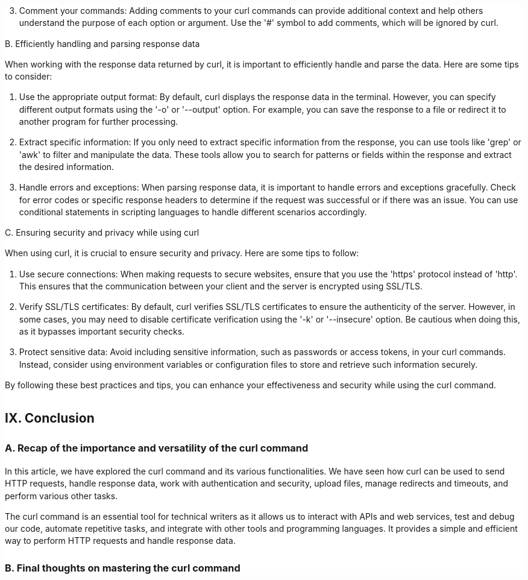 3. Comment your commands: Adding comments to your curl commands can provide additional context and help others understand the purpose of each option or argument. Use the '#' symbol to add comments, which will be ignored by curl.

B. Efficiently handling and parsing response data

When working with the response data returned by curl, it is important to efficiently handle and parse the data. Here are some tips to consider:

1. Use the appropriate output format: By default, curl displays the response data in the terminal. However, you can specify different output formats using the '-o' or '--output' option. For example, you can save the response to a file or redirect it to another program for further processing.

2. Extract specific information: If you only need to extract specific information from the response, you can use tools like 'grep' or 'awk' to filter and manipulate the data. These tools allow you to search for patterns or fields within the response and extract the desired information.

3. Handle errors and exceptions: When parsing response data, it is important to handle errors and exceptions gracefully. Check for error codes or specific response headers to determine if the request was successful or if there was an issue. You can use conditional statements in scripting languages to handle different scenarios accordingly.

C. Ensuring security and privacy while using curl

When using curl, it is crucial to ensure security and privacy. Here are some tips to follow:

1. Use secure connections: When making requests to secure websites, ensure that you use the 'https' protocol instead of 'http'. This ensures that the communication between your client and the server is encrypted using SSL/TLS.

2. Verify SSL/TLS certificates: By default, curl verifies SSL/TLS certificates to ensure the authenticity of the server. However, in some cases, you may need to disable certificate verification using the '-k' or '--insecure' option. Be cautious when doing this, as it bypasses important security checks.

3. Protect sensitive data: Avoid including sensitive information, such as passwords or access tokens, in your curl commands. Instead, consider using environment variables or configuration files to store and retrieve such information securely.

By following these best practices and tips, you can enhance your effectiveness and security while using the curl command.
## IX. Conclusion

### A. Recap of the importance and versatility of the curl command

In this article, we have explored the curl command and its various functionalities. We have seen how curl can be used to send HTTP requests, handle response data, work with authentication and security, upload files, manage redirects and timeouts, and perform various other tasks.

The curl command is an essential tool for technical writers as it allows us to interact with APIs and web services, test and debug our code, automate repetitive tasks, and integrate with other tools and programming languages. It provides a simple and efficient way to perform HTTP requests and handle response data.

### B. Final thoughts on mastering the curl command
